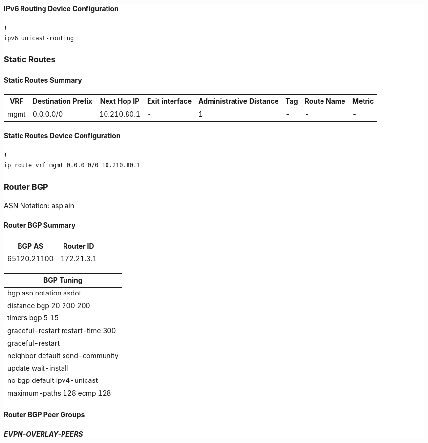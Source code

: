 #### IPv6 Routing Device Configuration

```eos
!
ipv6 unicast-routing
```

### Static Routes

#### Static Routes Summary

| VRF | Destination Prefix | Next Hop IP | Exit interface | Administrative Distance | Tag | Route Name | Metric |
| --- | ------------------ | ----------- | -------------- | ----------------------- | --- | ---------- | ------ |
| mgmt | 0.0.0.0/0 | 10.210.80.1 | - | 1 | - | - | - |

#### Static Routes Device Configuration

```eos
!
ip route vrf mgmt 0.0.0.0/0 10.210.80.1
```

### Router BGP

ASN Notation: asplain

#### Router BGP Summary

| BGP AS | Router ID |
| ------ | --------- |
| 65120.21100 | 172.21.3.1 |

| BGP Tuning |
| ---------- |
| bgp asn notation asdot |
| distance bgp 20 200 200 |
| timers bgp 5 15 |
| graceful-restart restart-time 300 |
| graceful-restart |
| neighbor default send-community |
| update wait-install |
| no bgp default ipv4-unicast |
| maximum-paths 128 ecmp 128 |

#### Router BGP Peer Groups

##### EVPN-OVERLAY-PEERS
